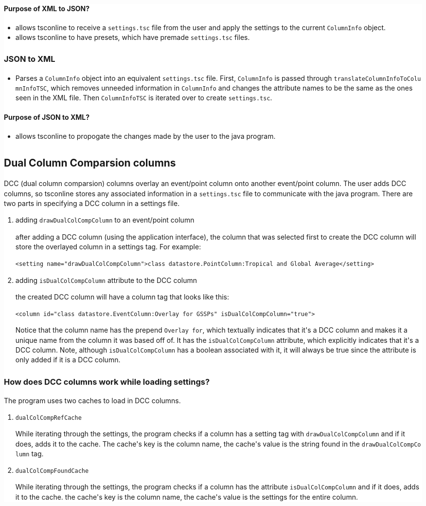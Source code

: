 #### Purpose of XML to JSON?

- allows tsconline to receive a `settings.tsc` file from the user and apply the settings to the current `ColumnInfo` object.
- allows tsconline to have presets, which have premade `settings.tsc` files.

### JSON to XML

- Parses a `ColumnInfo` object into an equivalent `settings.tsc` file. First, `ColumnInfo` is passed through `translateColumnInfoToColumnInfoTSC`, which removes unneeded information in `ColumnInfo` and changes the attribute names to be the same as the ones seen in the XML file. Then `ColumnInfoTSC` is iterated over to create `settings.tsc`.

#### Purpose of JSON to XML?

- allows tsconline to propogate the changes made by the user to the java program.

## Dual Column Comparsion columns

DCC (dual column comparsion) columns overlay an event/point column onto another event/point column. The user adds DCC columns, so tsconline stores any associated information in a `settings.tsc` file to communicate with the java program. There are two parts in specifying a DCC column in a settings file.

1. adding `drawDualColCompColumn` to an event/point column
   
    after adding a DCC column (using the application interface), the column that was selected first to create the DCC column will store the overlayed column in a settings tag. For example:

    `<setting name="drawDualColCompColumn">class datastore.PointColumn:Tropical and Global Average</setting>`
    
2. adding `isDualColCompColumn` attribute to the DCC column

    the created DCC column will have a column tag that looks like this:

    `<column id="class datastore.EventColumn:Overlay for GSSPs" isDualColCompColumn="true">`

   Notice that the column name has the prepend `Overlay for`, which textually indicates that it's a DCC column and makes it a unique name from the column it was based off of. It has the `isDualColCompColumn` attribute, which explicitly indicates that it's a DCC column. Note, although `isDualColCompColumn` has a boolean associated with it, it will always be true since the attribute is only added if it is a DCC column.

### How does DCC columns work while loading settings?

The program uses two caches to load in DCC columns. 

1. `dualColCompRefCache`

    While iterating through the settings, the program checks if a column has a setting tag with `drawDualColCompColumn` and if it does, adds it to the cache. The cache's key is the column name, the cache's value is the string found in the `drawDualColCompColumn` tag.

2. `dualColCompFoundCache`

    While iterating through the settings, the program checks if a column has the attribute `isDualColCompColumn` and if it does, adds it to the cache. the cache's key is the column name, the cache's value is the settings for the entire column.
